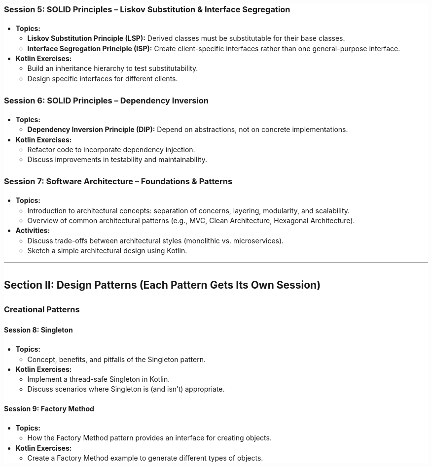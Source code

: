 ### Session 5: SOLID Principles – Liskov Substitution & Interface Segregation
- **Topics:**
    - **Liskov Substitution Principle (LSP):** Derived classes must be substitutable for their base classes.
    - **Interface Segregation Principle (ISP):** Create client-specific interfaces rather than one general-purpose interface.
- **Kotlin Exercises:**
    - Build an inheritance hierarchy to test substitutability.
    - Design specific interfaces for different clients.

### Session 6: SOLID Principles – Dependency Inversion
- **Topics:**
    - **Dependency Inversion Principle (DIP):** Depend on abstractions, not on concrete implementations.
- **Kotlin Exercises:**
    - Refactor code to incorporate dependency injection.
    - Discuss improvements in testability and maintainability.

### Session 7: Software Architecture – Foundations & Patterns
- **Topics:**
    - Introduction to architectural concepts: separation of concerns, layering, modularity, and scalability.
    - Overview of common architectural patterns (e.g., MVC, Clean Architecture, Hexagonal Architecture).
- **Activities:**
    - Discuss trade-offs between architectural styles (monolithic vs. microservices).
    - Sketch a simple architectural design using Kotlin.

---

## Section II: Design Patterns (Each Pattern Gets Its Own Session)

### Creational Patterns

#### Session 8: Singleton
- **Topics:**
    - Concept, benefits, and pitfalls of the Singleton pattern.
- **Kotlin Exercises:**
    - Implement a thread-safe Singleton in Kotlin.
    - Discuss scenarios where Singleton is (and isn’t) appropriate.

#### Session 9: Factory Method
- **Topics:**
    - How the Factory Method pattern provides an interface for creating objects.
- **Kotlin Exercises:**
    - Create a Factory Method example to generate different types of objects.
